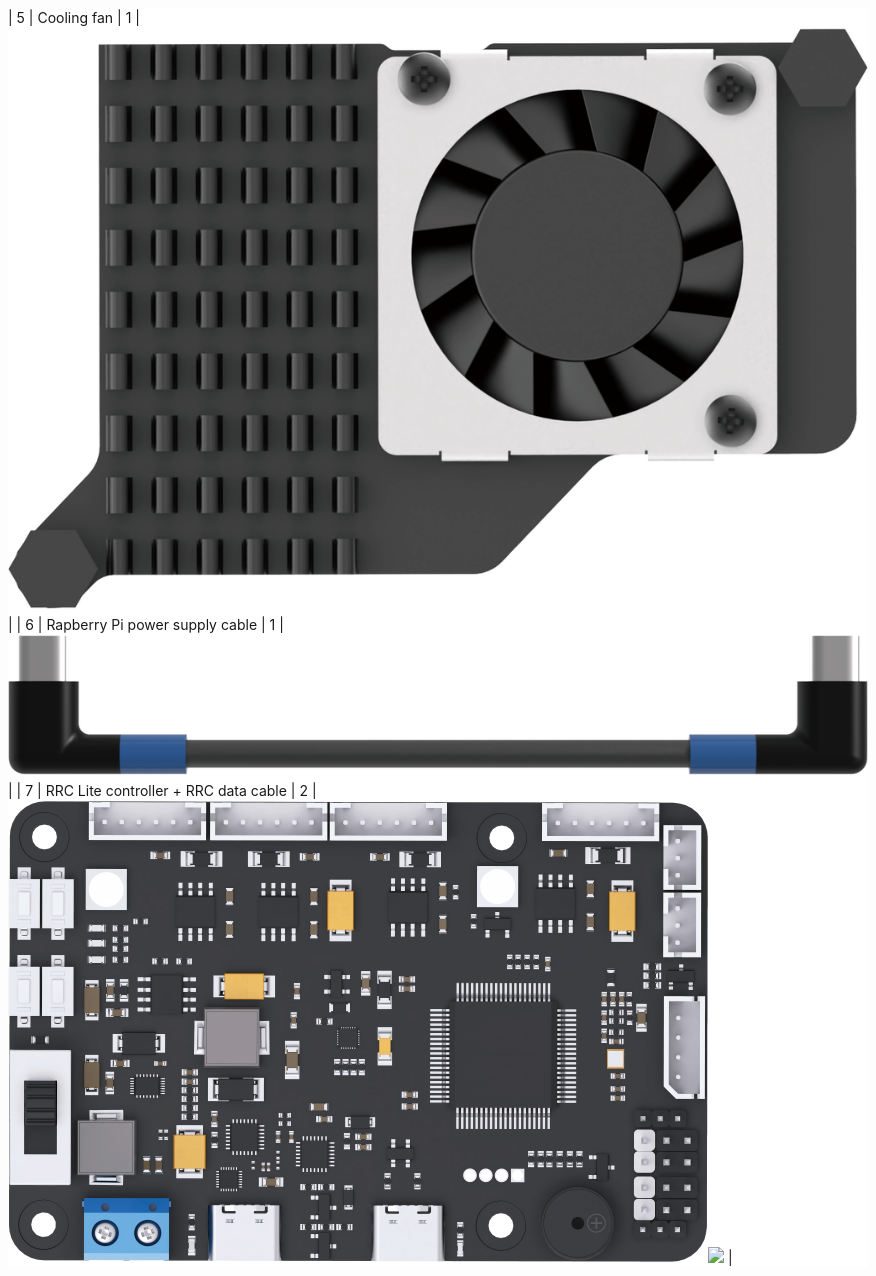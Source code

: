 | 5 | Cooling fan | 1 | <img src="../_static/media/1.getting_ready/section_2/7.png" /> |
| 6 | Rapberry Pi power supply cable | 1 | <img src="../_static/media/1.getting_ready/section_2/8.png" /> |
| 7 | RRC Lite controller + RRC data cable | 2 | <img src="../_static/media/1.getting_ready/section_2/9.png" /><img src="../_static/media/1.getting_ready/section_2/91.png" /> |
